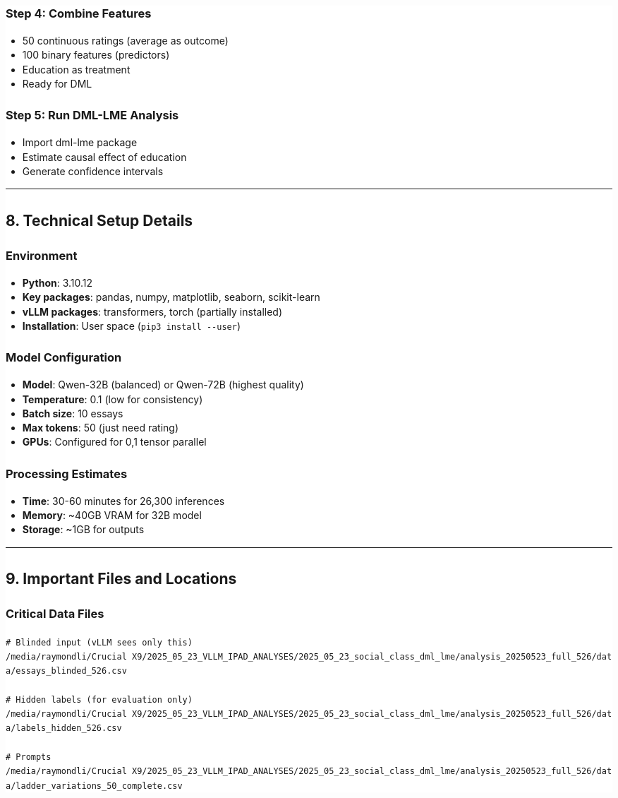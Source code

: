 ### Step 4: Combine Features
- 50 continuous ratings (average as outcome)
- 100 binary features (predictors)
- Education as treatment
- Ready for DML

### Step 5: Run DML-LME Analysis
- Import dml-lme package
- Estimate causal effect of education
- Generate confidence intervals

---

## 8. Technical Setup Details

### Environment
- **Python**: 3.10.12
- **Key packages**: pandas, numpy, matplotlib, seaborn, scikit-learn
- **vLLM packages**: transformers, torch (partially installed)
- **Installation**: User space (`pip3 install --user`)

### Model Configuration
- **Model**: Qwen-32B (balanced) or Qwen-72B (highest quality)
- **Temperature**: 0.1 (low for consistency)
- **Batch size**: 10 essays
- **Max tokens**: 50 (just need rating)
- **GPUs**: Configured for 0,1 tensor parallel

### Processing Estimates
- **Time**: 30-60 minutes for 26,300 inferences
- **Memory**: ~40GB VRAM for 32B model
- **Storage**: ~1GB for outputs

---

## 9. Important Files and Locations

### Critical Data Files
```
# Blinded input (vLLM sees only this)
/media/raymondli/Crucial X9/2025_05_23_VLLM_IPAD_ANALYSES/2025_05_23_social_class_dml_lme/analysis_20250523_full_526/data/essays_blinded_526.csv

# Hidden labels (for evaluation only)
/media/raymondli/Crucial X9/2025_05_23_VLLM_IPAD_ANALYSES/2025_05_23_social_class_dml_lme/analysis_20250523_full_526/data/labels_hidden_526.csv

# Prompts
/media/raymondli/Crucial X9/2025_05_23_VLLM_IPAD_ANALYSES/2025_05_23_social_class_dml_lme/analysis_20250523_full_526/data/ladder_variations_50_complete.csv
```
